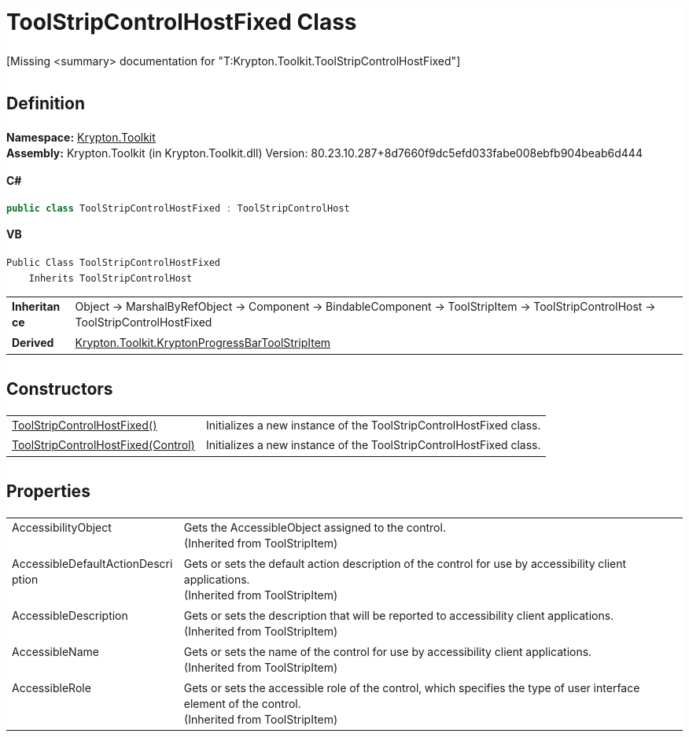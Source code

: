 # ToolStripControlHostFixed Class


\[Missing &lt;summary&gt; documentation for "T:Krypton.Toolkit.ToolStripControlHostFixed"\]



## Definition
**Namespace:** <a href="79d2eac2-21f4-54ff-7552-b20c33c30600.md">Krypton.Toolkit</a>  
**Assembly:** Krypton.Toolkit (in Krypton.Toolkit.dll) Version: 80.23.10.287+8d7660f9dc5efd033fabe008ebfb904beab6d444

**C#**
``` C#
public class ToolStripControlHostFixed : ToolStripControlHost
```
**VB**
``` VB
Public Class ToolStripControlHostFixed
	Inherits ToolStripControlHost
```

<table><tr><td><strong>Inheritance</strong></td><td>Object  →  MarshalByRefObject  →  Component  →  BindableComponent  →  ToolStripItem  →  ToolStripControlHost  →  ToolStripControlHostFixed</td></tr>
<tr><td><strong>Derived</strong></td><td><a href="d083c0c8-bbdc-278e-e8d3-138bef189038.md">Krypton.Toolkit.KryptonProgressBarToolStripItem</a></td></tr>
</table>



## Constructors
<table>
<tr>
<td><a href="ead9e27c-bd6c-86bb-adbe-fc0cb529fd59.md">ToolStripControlHostFixed()</a></td>
<td>Initializes a new instance of the ToolStripControlHostFixed class.</td></tr>
<tr>
<td><a href="e4823426-75d5-9408-660b-30004efab483.md">ToolStripControlHostFixed(Control)</a></td>
<td>Initializes a new instance of the ToolStripControlHostFixed class.</td></tr>
</table>

## Properties
<table>
<tr>
<td>AccessibilityObject</td>
<td>Gets the AccessibleObject assigned to the control.<br />(Inherited from ToolStripItem)</td></tr>
<tr>
<td>AccessibleDefaultActionDescription</td>
<td>Gets or sets the default action description of the control for use by accessibility client applications.<br />(Inherited from ToolStripItem)</td></tr>
<tr>
<td>AccessibleDescription</td>
<td>Gets or sets the description that will be reported to accessibility client applications.<br />(Inherited from ToolStripItem)</td></tr>
<tr>
<td>AccessibleName</td>
<td>Gets or sets the name of the control for use by accessibility client applications.<br />(Inherited from ToolStripItem)</td></tr>
<tr>
<td>AccessibleRole</td>
<td>Gets or sets the accessible role of the control, which specifies the type of user interface element of the control.<br />(Inherited from ToolStripItem)</td></tr>
<tr>